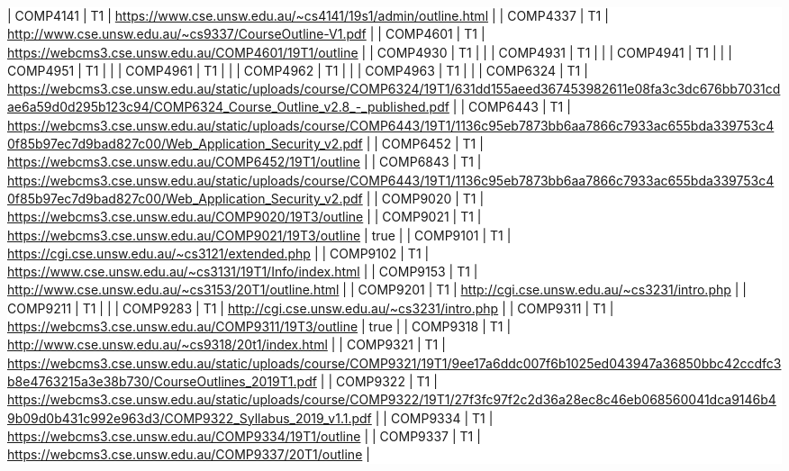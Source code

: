 | COMP4141    | T1            | https://www.cse.unsw.edu.au/~cs4141/19s1/admin/outline.html                                                                                                                       |
| COMP4337    | T1            | http://www.cse.unsw.edu.au/~cs9337/CourseOutline-V1.pdf                                                                                                                           |
| COMP4601    | T1            | https://webcms3.cse.unsw.edu.au/COMP4601/19T1/outline                                                                                                                             |
| COMP4930    | T1            |                                                                                                                                                                                   |
| COMP4931    | T1            |                                                                                                                                                                                   |
| COMP4941    | T1            |                                                                                                                                                                                   |
| COMP4951    | T1            |                                                                                                                                                                                   |
| COMP4961    | T1            |                                                                                                                                                                                   |
| COMP4962    | T1            |                                                                                                                                                                                   |
| COMP4963    | T1            |                                                                                                                                                                                   |
| COMP6324    | T1            | https://webcms3.cse.unsw.edu.au/static/uploads/course/COMP6324/19T1/631dd155aeed367453982611e08fa3c3dc676bb7031cdae6a59d0d295b123c94/COMP6324_Course_Outline_v2.8_-_published.pdf |
| COMP6443    | T1            | https://webcms3.cse.unsw.edu.au/static/uploads/course/COMP6443/19T1/1136c95eb7873bb6aa7866c7933ac655bda339753c40f85b97ec7d9bad827c00/Web_Application_Security_v2.pdf              |
| COMP6452    | T1            | https://webcms3.cse.unsw.edu.au/COMP6452/19T1/outline                                                                                                                             |
| COMP6843    | T1            | https://webcms3.cse.unsw.edu.au/static/uploads/course/COMP6443/19T1/1136c95eb7873bb6aa7866c7933ac655bda339753c40f85b97ec7d9bad827c00/Web_Application_Security_v2.pdf              |
| COMP9020    | T1            | https://webcms3.cse.unsw.edu.au/COMP9020/19T3/outline                                                                                                                             |
| COMP9021    | T1            | https://webcms3.cse.unsw.edu.au/COMP9021/19T3/outline                                                                                                                             | true     |
| COMP9101    | T1            | https://cgi.cse.unsw.edu.au/~cs3121/extended.php                                                                                                                                  |
| COMP9102    | T1            | https://www.cse.unsw.edu.au/~cs3131/19T1/Info/index.html                                                                                                                          |
| COMP9153    | T1            | http://www.cse.unsw.edu.au/~cs3153/20T1/outline.html                                                                                                                              |
| COMP9201    | T1            | http://cgi.cse.unsw.edu.au/~cs3231/intro.php                                                                                                                                      |
| COMP9211    | T1            |                                                                                                                                                                                   |
| COMP9283    | T1            | http://cgi.cse.unsw.edu.au/~cs3231/intro.php                                                                                                                                      |
| COMP9311    | T1            | https://webcms3.cse.unsw.edu.au/COMP9311/19T3/outline                                                                                                                             | true     |
| COMP9318    | T1            | http://www.cse.unsw.edu.au/~cs9318/20t1/index.html                                                                                                                                |
| COMP9321    | T1            | https://webcms3.cse.unsw.edu.au/static/uploads/course/COMP9321/19T1/9ee17a6ddc007f6b1025ed043947a36850bbc42ccdfc3b8e4763215a3e38b730/CourseOutlines_2019T1.pdf                    |
| COMP9322    | T1            | https://webcms3.cse.unsw.edu.au/static/uploads/course/COMP9322/19T1/27f3fc97f2c2d36a28ec8c46eb068560041dca9146b49b09d0b431c992e963d3/COMP9322_Syllabus_2019_v1.1.pdf              |
| COMP9334    | T1            | https://webcms3.cse.unsw.edu.au/COMP9334/19T1/outline                                                                                                                             |
| COMP9337    | T1            | https://webcms3.cse.unsw.edu.au/COMP9337/20T1/outline                                                                                                                             |